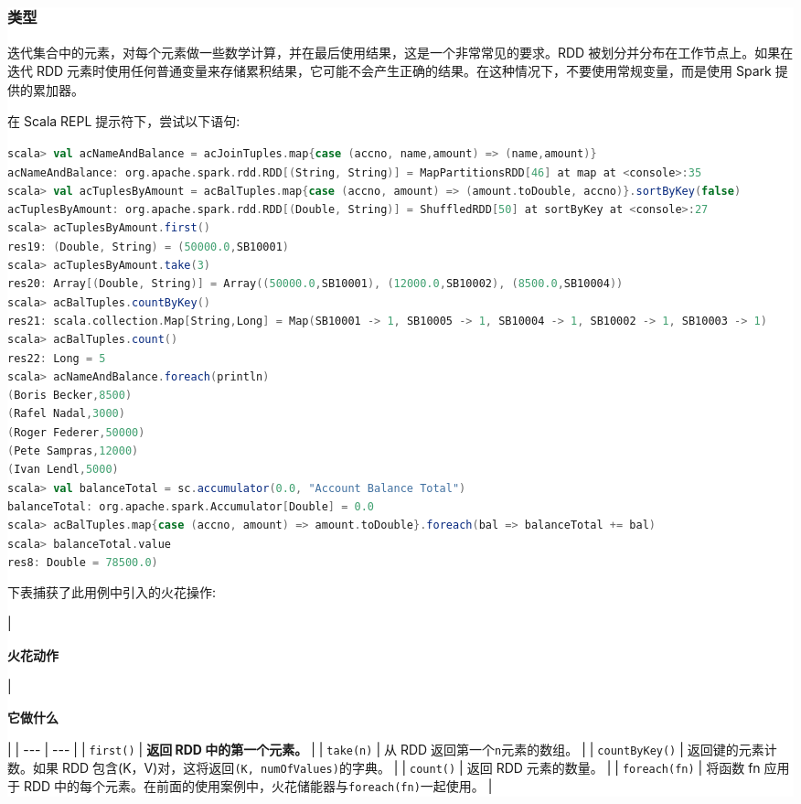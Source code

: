 ### 类型

迭代集合中的元素，对每个元素做一些数学计算，并在最后使用结果，这是一个非常常见的要求。RDD 被划分并分布在工作节点上。如果在迭代 RDD 元素时使用任何普通变量来存储累积结果，它可能不会产生正确的结果。在这种情况下，不要使用常规变量，而是使用 Spark 提供的累加器。

在 Scala REPL 提示符下，尝试以下语句:

```scala
scala> val acNameAndBalance = acJoinTuples.map{case (accno, name,amount) => (name,amount)} 
acNameAndBalance: org.apache.spark.rdd.RDD[(String, String)] = MapPartitionsRDD[46] at map at <console>:35 
scala> val acTuplesByAmount = acBalTuples.map{case (accno, amount) => (amount.toDouble, accno)}.sortByKey(false) 
acTuplesByAmount: org.apache.spark.rdd.RDD[(Double, String)] = ShuffledRDD[50] at sortByKey at <console>:27 
scala> acTuplesByAmount.first() 
res19: (Double, String) = (50000.0,SB10001) 
scala> acTuplesByAmount.take(3) 
res20: Array[(Double, String)] = Array((50000.0,SB10001), (12000.0,SB10002), (8500.0,SB10004)) 
scala> acBalTuples.countByKey() 
res21: scala.collection.Map[String,Long] = Map(SB10001 -> 1, SB10005 -> 1, SB10004 -> 1, SB10002 -> 1, SB10003 -> 1) 
scala> acBalTuples.count() 
res22: Long = 5 
scala> acNameAndBalance.foreach(println) 
(Boris Becker,8500) 
(Rafel Nadal,3000) 
(Roger Federer,50000) 
(Pete Sampras,12000) 
(Ivan Lendl,5000) 
scala> val balanceTotal = sc.accumulator(0.0, "Account Balance Total") 
balanceTotal: org.apache.spark.Accumulator[Double] = 0.0 
scala> acBalTuples.map{case (accno, amount) => amount.toDouble}.foreach(bal => balanceTotal += bal) 
scala> balanceTotal.value 
res8: Double = 78500.0) 

```

下表捕获了此用例中引入的火花操作:

<colgroup><col> <col></colgroup> 
| 

**火花动作**

 | 

**它做什么**

 |
| --- | --- |
| `first()` | **返回 RDD 中的第一个元素。** |
| `take(n)` | 从 RDD 返回第一个`n`元素的数组。 |
| `countByKey()` | 返回键的元素计数。如果 RDD 包含(K，V)对，这将返回`(K, numOfValues)`的字典。 |
| `count()` | 返回 RDD 元素的数量。 |
| `foreach(fn)` | 将函数 fn 应用于 RDD 中的每个元素。在前面的使用案例中，火花储能器与`foreach(fn)`一起使用。 |

